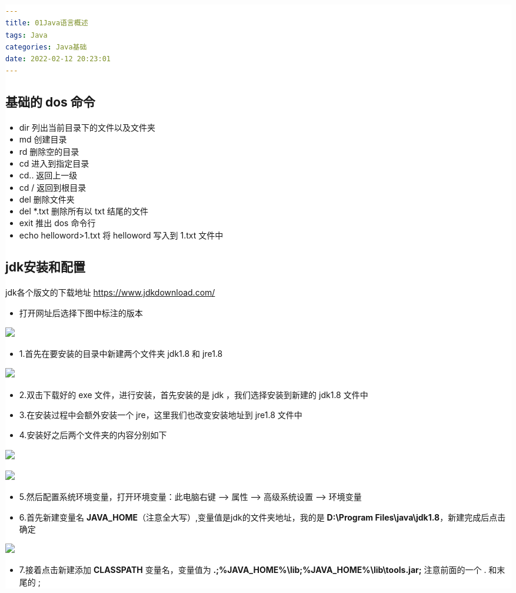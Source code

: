 ```yaml
---
title: 01Java语言概述
tags: Java
categories: Java基础
date: 2022-02-12 20:23:01
---
```


## 基础的 dos 命令

- dir  列出当前目录下的文件以及文件夹
- md 创建目录
- rd 删除空的目录
- cd 进入到指定目录
- cd.. 返回上一级
- cd / 返回到根目录
- del 删除文件夹
- del *.txt 删除所有以 txt 结尾的文件
- exit 推出 dos 命令行
- echo helloword>1.txt 将 helloword 写入到 1.txt 文件中

## jdk安装和配置

jdk各个版文的下载地址 https://www.jdkdownload.com/

- 打开网址后选择下图中标注的版本

![](https://szx-bucket1.fsh.bcebos.com/java01/1.png)

- 1.首先在要安装的目录中新建两个文件夹 jdk1.8 和 jre1.8

![](https://szx-bucket1.fsh.bcebos.com/java01/2.png)

- 2.双击下载好的 exe 文件，进行安装，首先安装的是 jdk ，我们选择安装到新建的 jdk1.8 文件中

- 3.在安装过程中会额外安装一个 jre，这里我们也改变安装地址到 jre1.8 文件中

- 4.安装好之后两个文件夹的内容分别如下

![](https://szx-bucket1.fsh.bcebos.com/java01/3.png)



![](https://szx-bucket1.fsh.bcebos.com/java01/4.png)

- 5.然后配置系统环境变量，打开环境变量：此电脑右键 -->  属性 -->  高级系统设置 --> 环境变量 

- 6.首先新建变量名 **JAVA_HOME**（注意全大写）,变量值是jdk的文件夹地址，我的是 **D:\Program Files\java\jdk1.8**，新建完成后点击确定

![](https://szx-bucket1.fsh.bcebos.com/java01/5.png)

- 7.接着点击新建添加 **CLASSPATH** 变量名，变量值为 **.;%JAVA_HOME%\lib;%JAVA_HOME%\lib\tools.jar;** 注意前面的一个 . 和末尾的 ;
